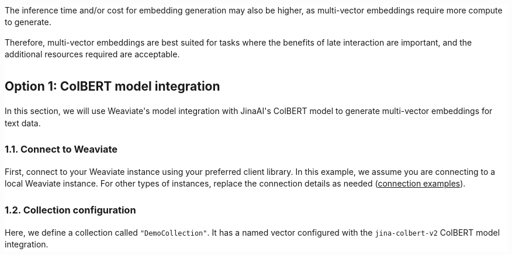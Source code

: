 The inference time and/or cost for embedding generation may also be higher, as multi-vector embeddings require more compute to generate.

Therefore, multi-vector embeddings are best suited for tasks where the benefits of late interaction are important, and the additional resources required are acceptable.

## Option 1: ColBERT model integration

In this section, we will use Weaviate's model integration with JinaAI's ColBERT model to generate multi-vector embeddings for text data.

### 1.1. Connect to Weaviate

First, connect to your Weaviate instance using your preferred client library. In this example, we assume you are connecting to a local Weaviate instance. For other types of instances, replace the connection details as needed ([connection examples](docs/weaviate/connections/index.mdx)).

<Tabs groupId="languages">

 <TabItem value="py" label="Python Client v4">
    <FilteredTextBlock
      text={PyCode}
      startMarker="# START ConnectToWeaviate"
      endMarker="# END ConnectToWeaviate"
      language="py"
    />
  </TabItem>
   <TabItem value="js" label="JS/TS Client v3">
    <FilteredTextBlock
      text={TSCode}
      startMarker="// START ConnectToWeaviate"
      endMarker="// END ConnectToWeaviate"
      language="js"
    />
  </TabItem>

</Tabs>

### 1.2. Collection configuration

Here, we define a collection called `"DemoCollection"`. It has a named vector configured with the `jina-colbert-v2` ColBERT model integration.

<Tabs groupId="languages">

 <TabItem value="py" label="Python Client v4">
    <FilteredTextBlock
      text={PyCode}
      startMarker="# START ColBERTCollectionConfig"
      endMarker="# END ColBERTCollectionConfig"
      language="py"
    />
  </TabItem>
   <TabItem value="js" label="JS/TS Client v3">
    <FilteredTextBlock
      text={TSCode}
      startMarker="// START ColBERTCollectionConfig"
      endMarker="// END ColBERTCollectionConfig"
      language="js"
    />
  </TabItem>
